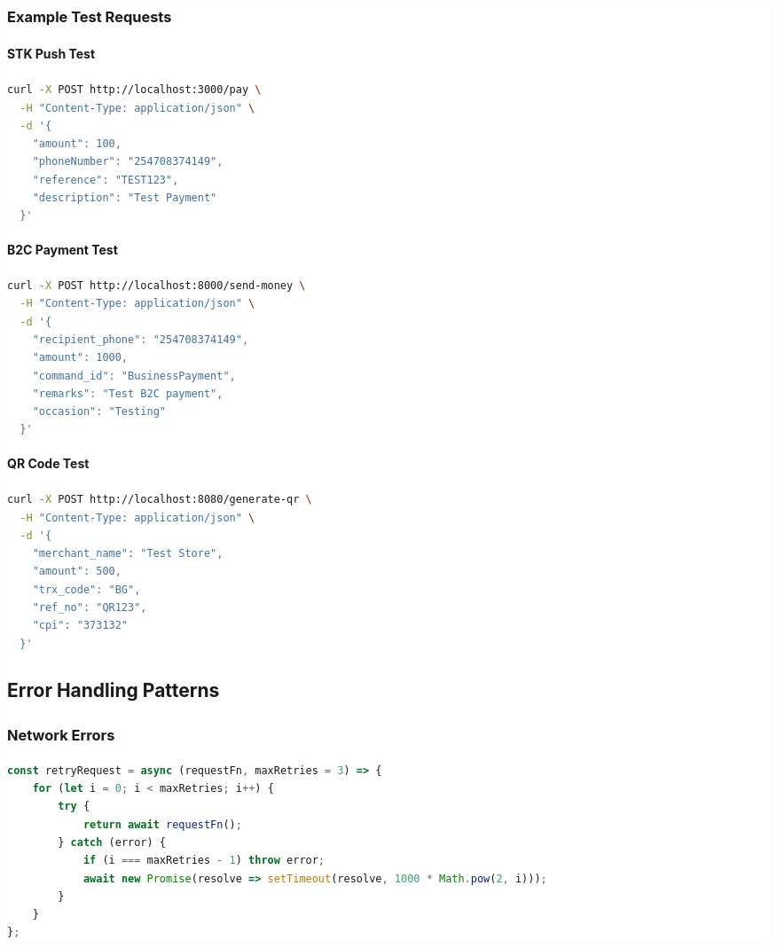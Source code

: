 ### Example Test Requests

#### STK Push Test
```bash
curl -X POST http://localhost:3000/pay \
  -H "Content-Type: application/json" \
  -d '{
    "amount": 100,
    "phoneNumber": "254708374149",
    "reference": "TEST123",
    "description": "Test Payment"
  }'
```

#### B2C Payment Test
```bash
curl -X POST http://localhost:8000/send-money \
  -H "Content-Type: application/json" \
  -d '{
    "recipient_phone": "254708374149",
    "amount": 1000,
    "command_id": "BusinessPayment",
    "remarks": "Test B2C payment",
    "occasion": "Testing"
  }'
```

#### QR Code Test
```bash
curl -X POST http://localhost:8080/generate-qr \
  -H "Content-Type: application/json" \
  -d '{
    "merchant_name": "Test Store",
    "amount": 500,
    "trx_code": "BG",
    "ref_no": "QR123",
    "cpi": "373132"
  }'
```

## Error Handling Patterns

### Network Errors
```javascript
const retryRequest = async (requestFn, maxRetries = 3) => {
    for (let i = 0; i < maxRetries; i++) {
        try {
            return await requestFn();
        } catch (error) {
            if (i === maxRetries - 1) throw error;
            await new Promise(resolve => setTimeout(resolve, 1000 * Math.pow(2, i)));
        }
    }
};
```
